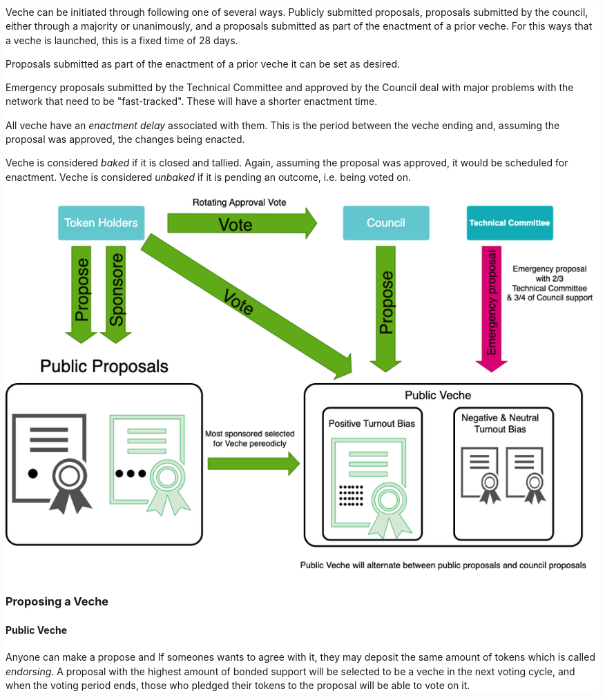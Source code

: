 Veche can be initiated through following one of several ways. Publicly submitted proposals, proposals submitted by the council, either through a majority or unanimously, and a proposals submitted as part of the enactment of a prior veche. For this ways that a veche is launched, this is a fixed time of 28 days.

Proposals submitted as part of the enactment of a prior veche it can be set as desired.

Emergency proposals submitted by the Technical Committee and approved by the Council deal with major problems with the network that need to be "fast-tracked". These will have a shorter enactment time.

All veche have an _enactment delay_ associated with them. This is the period between the veche ending and, assuming the proposal was approved, the changes being enacted.

Veche is considered _baked_ if it is closed and tallied. Again, assuming the proposal was approved, it would be scheduled for enactment. Veche is considered _unbaked_ if it is pending an outcome, i.e. being voted on.

![](./img/8.png)

### Proposing a Veche

#### Public Veche

Anyone can make a propose and If someones wants to agree with it, they may deposit the same amount of tokens which is called _endorsing_. A proposal with the highest amount of bonded support will be selected to be a veche in the next voting cycle, and when the voting period ends, those who pledged their tokens to the proposal will be able to vote on it.
